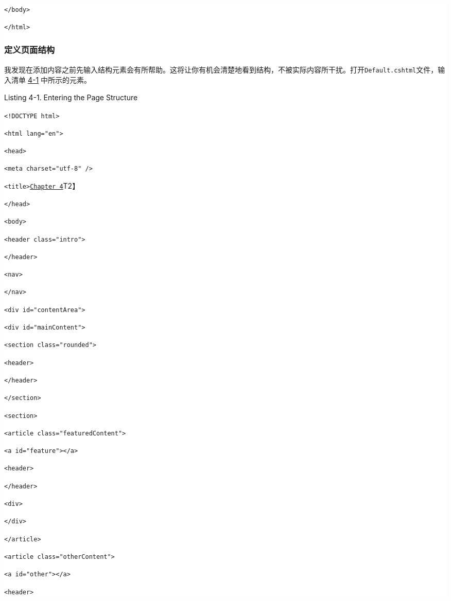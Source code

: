 `</body>`

`</html>`

### 定义页面结构

我发现在添加内容之前先输入结构元素会有所帮助。这将让你有机会清楚地看到结构，不被实际内容所干扰。打开`Default.cshtml`文件，输入清单 [4-1](#FPar10) 中所示的元素。

Listing 4-1\. Entering the Page Structure

`<!DOCTYPE html>`

`<html lang="en">`

`<head>`

`<meta charset="utf-8" />`

`<title>`[`Chapter 4`](04.html)T2】

`</head>`

`<body>`

`<header class="intro">`

`</header>`

`<nav>`

`</nav>`

`<div id="contentArea">`

`<div id="mainContent">`

`<section class="rounded">`

`<header>`

`</header>`

`</section>`

`<section>`

`<article class="featuredContent">`

`<a id="feature"></a>`

`<header>`

`</header>`

`<div>`

`</div>`

`</article>`

`<article class="otherContent">`

`<a id="other"></a>`

`<header>`
